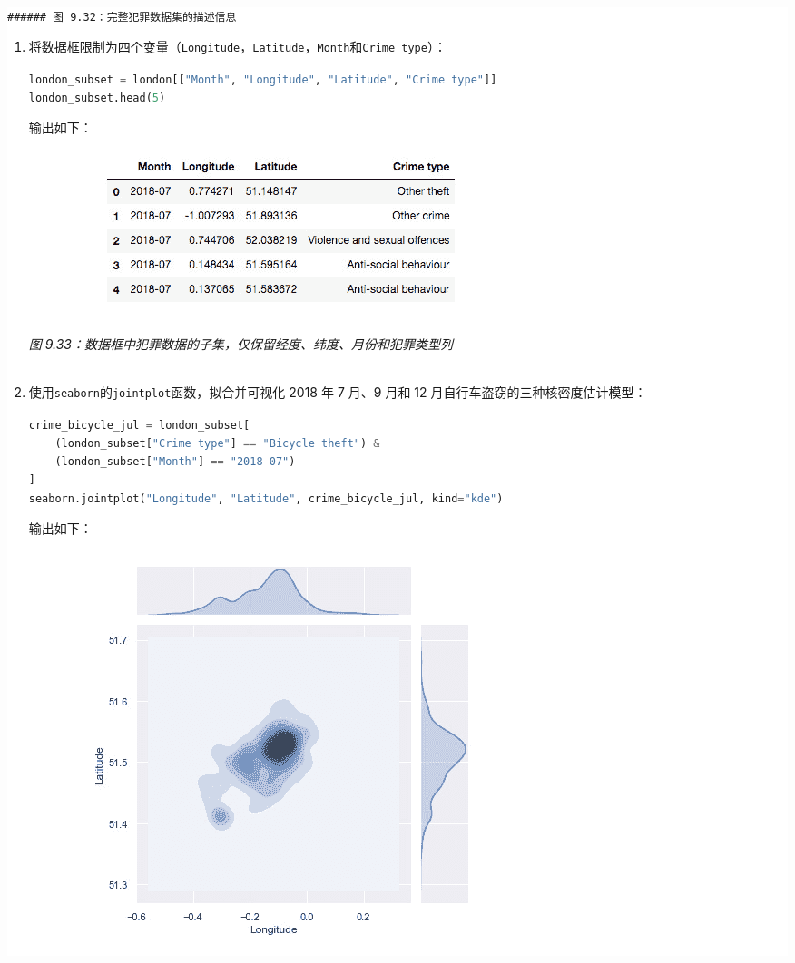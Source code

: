     ###### 图 9.32：完整犯罪数据集的描述信息

1.  将数据框限制为四个变量（`Longitude`，`Latitude`，`Month`和`Crime type`）：

    ```py
    london_subset = london[["Month", "Longitude", "Latitude", "Crime type"]]
    london_subset.head(5)
    ```

    输出如下：

    ![图 9.33：数据框中犯罪数据的子集，仅保留经度、纬度、月份和犯罪类型列    ](img/C12626_09_33.jpg)

    ###### 图 9.33：数据框中犯罪数据的子集，仅保留经度、纬度、月份和犯罪类型列

1.  使用`seaborn`的`jointplot`函数，拟合并可视化 2018 年 7 月、9 月和 12 月自行车盗窃的三种核密度估计模型：

    ```py
    crime_bicycle_jul = london_subset[
        (london_subset["Crime type"] == "Bicycle theft") & 
        (london_subset["Month"] == "2018-07")
    ]
    seaborn.jointplot("Longitude", "Latitude", crime_bicycle_jul, kind="kde")
    ```

    输出如下：

    ![图 9.34：2018 年 7 月自行车盗窃的联合密度和边际密度估计    ](img/C12626_09_34.jpg)
